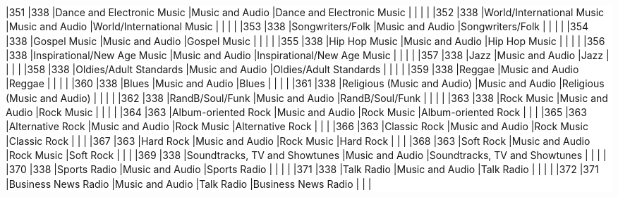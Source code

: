 |351      |338   |Dance and Electronic Music                              |Music and Audio          |Dance and Electronic Music                          |                                                        |                                      |         |
|352      |338   |World/International Music                               |Music and Audio          |World/International Music                           |                                                        |                                      |         |
|353      |338   |Songwriters/Folk                                        |Music and Audio          |Songwriters/Folk                                    |                                                        |                                      |         |
|354      |338   |Gospel Music                                            |Music and Audio          |Gospel Music                                        |                                                        |                                      |         |
|355      |338   |Hip Hop Music                                           |Music and Audio          |Hip Hop Music                                       |                                                        |                                      |         |
|356      |338   |Inspirational/New Age Music                             |Music and Audio          |Inspirational/New Age Music                         |                                                        |                                      |         |
|357      |338   |Jazz                                                    |Music and Audio          |Jazz                                                |                                                        |                                      |         |
|358      |338   |Oldies/Adult Standards                                  |Music and Audio          |Oldies/Adult Standards                              |                                                        |                                      |         |
|359      |338   |Reggae                                                  |Music and Audio          |Reggae                                              |                                                        |                                      |         |
|360      |338   |Blues                                                   |Music and Audio          |Blues                                               |                                                        |                                      |         |
|361      |338   |Religious (Music and Audio)                             |Music and Audio          |Religious (Music and Audio)                         |                                                        |                                      |         |
|362      |338   |RandB/Soul/Funk                                         |Music and Audio          |RandB/Soul/Funk                                     |                                                        |                                      |         |
|363      |338   |Rock Music                                              |Music and Audio          |Rock Music                                          |                                                        |                                      |         |
|364      |363   |Album-oriented Rock                                     |Music and Audio          |Rock Music                                          |Album-oriented Rock                                     |                                      |         |
|365      |363   |Alternative Rock                                        |Music and Audio          |Rock Music                                          |Alternative Rock                                        |                                      |         |
|366      |363   |Classic Rock                                            |Music and Audio          |Rock Music                                          |Classic Rock                                            |                                      |         |
|367      |363   |Hard Rock                                               |Music and Audio          |Rock Music                                          |Hard Rock                                               |                                      |         |
|368      |363   |Soft Rock                                               |Music and Audio          |Rock Music                                          |Soft Rock                                               |                                      |         |
|369      |338   |Soundtracks, TV and Showtunes                           |Music and Audio          |Soundtracks, TV and Showtunes                       |                                                        |                                      |         |
|370      |338   |Sports Radio                                            |Music and Audio          |Sports Radio                                        |                                                        |                                      |         |
|371      |338   |Talk Radio                                              |Music and Audio          |Talk Radio                                          |                                                        |                                      |         |
|372      |371   |Business News Radio                                     |Music and Audio          |Talk Radio                                          |Business News Radio                                     |                                      |         |